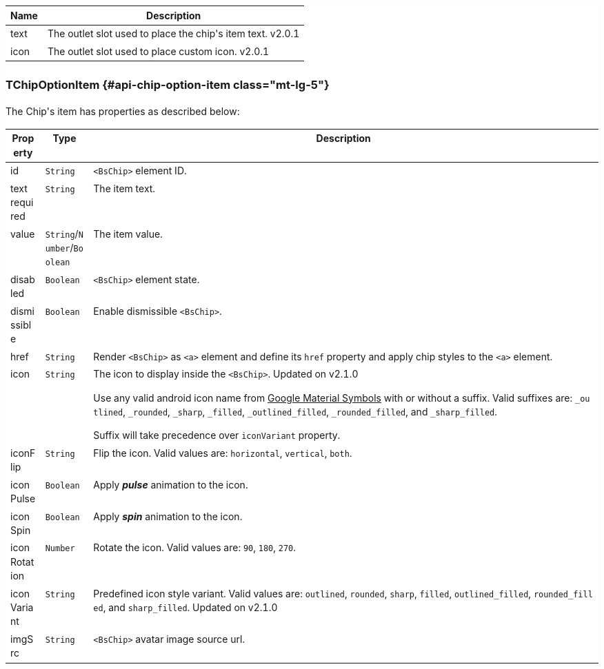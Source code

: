 | Name  | Description  |
|-------|--------------|
| text  | The outlet slot used to place the chip's item text. <BsBadge color="info">v2.0.1</BsBadge> |
| icon  | The outlet slot used to place custom icon. <BsBadge color="info">v2.0.1</BsBadge> |

</div>
  </BsTab>
</BsTabs>


### TChipOptionItem {#api-chip-option-item class="mt-lg-5"}

The Chip's item has properties as described below:

<div class="doc-api-reference mt-0">
<div class="doc-table-responsive doc-table-3cols">

| Property | Type      | Description |
|----------|-----------|-------------|
| id       | `String`   | `<BsChip>` element ID. |
| text <Badge type="danger">required</Badge> | `String` | The item text. |
| value    | `String`/`Number`/`Boolean` | The item value. |
| disabled | `Boolean`  | `<BsChip>` element state. |
| dismissible | `Boolean`  | Enable dismissible `<BsChip>`. |
| href   | `String`  | Render `<BsChip>` as `<a>` element and define its `href` property and apply chip styles to the `<a>` element. |
| icon      | `String`  | <div style="min-width:425px"> The icon to display inside the `<BsChip>`. <BsBadge color="info">Updated on v2.1.0</BsBadge> <p>Use any valid android icon name from [Google Material Symbols](https://fonts.google.com/icons?icon.set=Material+Symbols) with or without a suffix. Valid suffixes are: `_outlined`, `_rounded`, `_sharp`, `_filled`, `_outlined_filled`, `_rounded_filled`, and `_sharp_filled`.</p> Suffix will take precedence over `iconVariant` property. </div> |
| iconFlip  | `String`  | Flip the icon. Valid values are: `horizontal`, `vertical`, `both`. |
| iconPulse | `Boolean` | Apply ***pulse*** animation to the icon. |
| iconSpin  | `Boolean` | Apply ***spin*** animation to the icon. |
| iconRotation | `Number` | Rotate the icon. Valid values are: `90`, `180`, `270`. |
| iconVariant | `String`  | Predefined icon style variant. Valid values are: `outlined`, `rounded`, `sharp`, `filled`, `outlined_filled`, `rounded_filled`, and `sharp_filled`. <BsBadge color="info">Updated on v2.1.0</BsBadge> |
| imgSrc | `String`  | `<BsChip>` avatar image source url. |

</div>
</div>


<script setup lang="ts">
import { ref } from 'vue';
import type { TChipOptionItem, TChipValue } from 'vue-mdbootstrap';

const tabs1active = ref(0);
const selectedChips1 = ref<TChipValue>();
const selectedChips2 = ref<TChipValue>();
const selectedMultiple1 = ref<TChipValue>([]);
const selectedMultiple2 = ref<TChipValue>([]);
const selectedAmenities1 = ref<TChipValue>();
const selectedAmenities2 = ref<TChipValue>();
const selectedNeighborhoods1 = ref<TChipValue>();
const selectedNeighborhoods2 = ref<TChipValue>();
